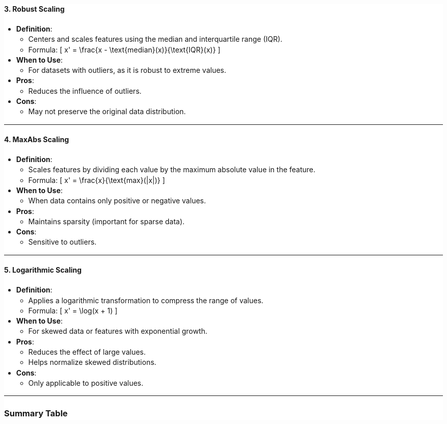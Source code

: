 
#### 3. **Robust Scaling**
- **Definition**:
  - Centers and scales features using the median and interquartile range (IQR).
  - Formula:
    \[
    x' = \frac{x - \text{median}(x)}{\text{IQR}(x)}
    \]
- **When to Use**:
  - For datasets with outliers, as it is robust to extreme values.
- **Pros**:
  - Reduces the influence of outliers.
- **Cons**:
  - May not preserve the original data distribution.

---

#### 4. **MaxAbs Scaling**
- **Definition**:
  - Scales features by dividing each value by the maximum absolute value in the feature.
  - Formula:
    \[
    x' = \frac{x}{\text{max}(|x|)}
    \]
- **When to Use**:
  - When data contains only positive or negative values.
- **Pros**:
  - Maintains sparsity (important for sparse data).
- **Cons**:
  - Sensitive to outliers.

---

#### 5. **Logarithmic Scaling**
- **Definition**:
  - Applies a logarithmic transformation to compress the range of values.
  - Formula:
    \[
    x' = \log(x + 1)
    \]
- **When to Use**:
  - For skewed data or features with exponential growth.
- **Pros**:
  - Reduces the effect of large values.
  - Helps normalize skewed distributions.
- **Cons**:
  - Only applicable to positive values.

---

### Summary Table
